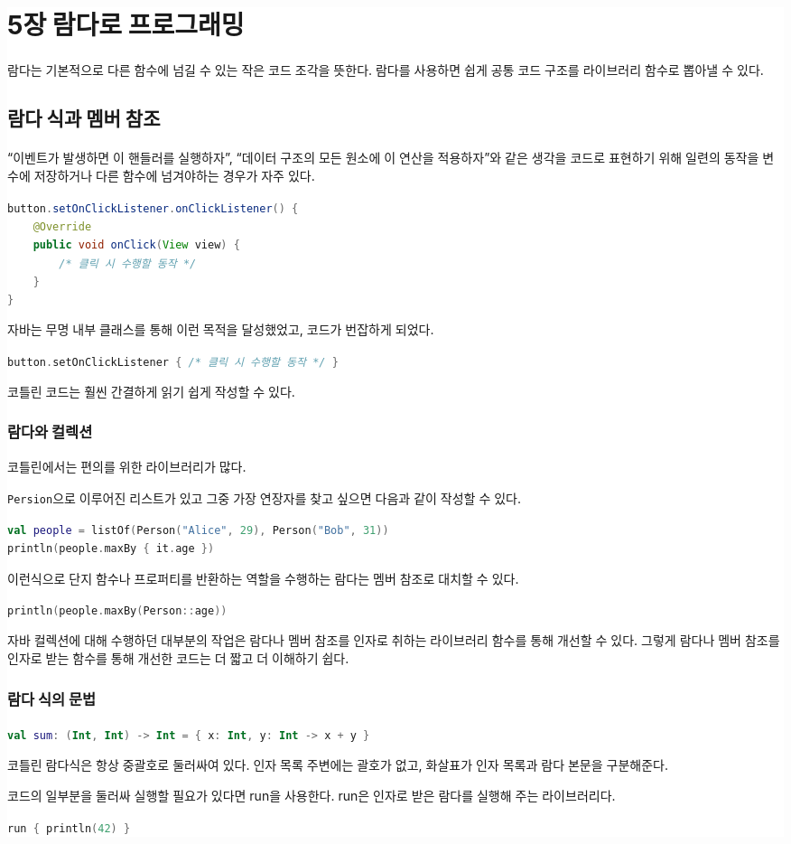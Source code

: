 # 5장 람다로 프로그래밍

람다는 기본적으로 다른 함수에 넘길 수 있는 작은 코드 조각을 뜻한다. 람다를 사용하면 쉽게 공통 코드 구조를 라이브러리 함수로 뽑아낼 수 있다.

## 람다 식과 멤버 참조

“이벤트가 발생하면 이 핸들러를 실행하자”, “데이터 구조의 모든 원소에 이 연산을 적용하자”와 같은 생각을 코드로 표현하기 위해 일련의 동작을 변수에 저장하거나 다른 함수에 넘겨야하는 경우가 자주 있다.

```java
button.setOnClickListener.onClickListener() {
	@Override
	public void onClick(View view) {
		/* 클릭 시 수행할 동작 */
	}
}
```

자바는 무명 내부 클래스를 통해 이런 목적을 달성했었고, 코드가 번잡하게 되었다.

```kotlin
button.setOnClickListener { /* 클릭 시 수행할 동작 */ }
```

코틀린 코드는 훨씬 간결하게 읽기 쉽게 작성할 수 있다.

### 람다와 컬렉션

코틀린에서는 편의를 위한 라이브러리가 많다.

`Persion`으로 이루어진 리스트가 있고 그중 가장 연장자를 찾고 싶으면 다음과 같이 작성할 수 있다.

```kotlin
val people = listOf(Person("Alice", 29), Person("Bob", 31))
println(people.maxBy { it.age })   
```

이런식으로 단지 함수나 프로퍼티를 반환하는 역할을 수행하는 람다는 멤버 참조로 대치할 수 있다.

```kotlin
println(people.maxBy(Person::age))
```

자바 컬렉션에 대해 수행하던 대부분의 작업은 람다나 멤버 참조를 인자로 취하는 라이브러리 함수를 통해 개선할 수 있다. 그렇게 람다나 멤버 참조를 인자로 받는 함수를 통해 개선한 코드는 더 짧고 더 이해하기 쉽다.

### 람다 식의 문법

```kotlin
val sum: (Int, Int) -> Int = { x: Int, y: Int -> x + y }
```

코틀린 람다식은 항상 중괄호로 둘러싸여 있다. 인자 목록 주변에는 괄호가 없고, 화살표가 인자 목록과 람다 본문을 구분해준다.

코드의 일부분을 둘러싸 실행할 필요가 있다면 run을 사용한다. run은 인자로 받은 람다를 실행해 주는 라이브러리다.

```kotlin
run { println(42) }
```
